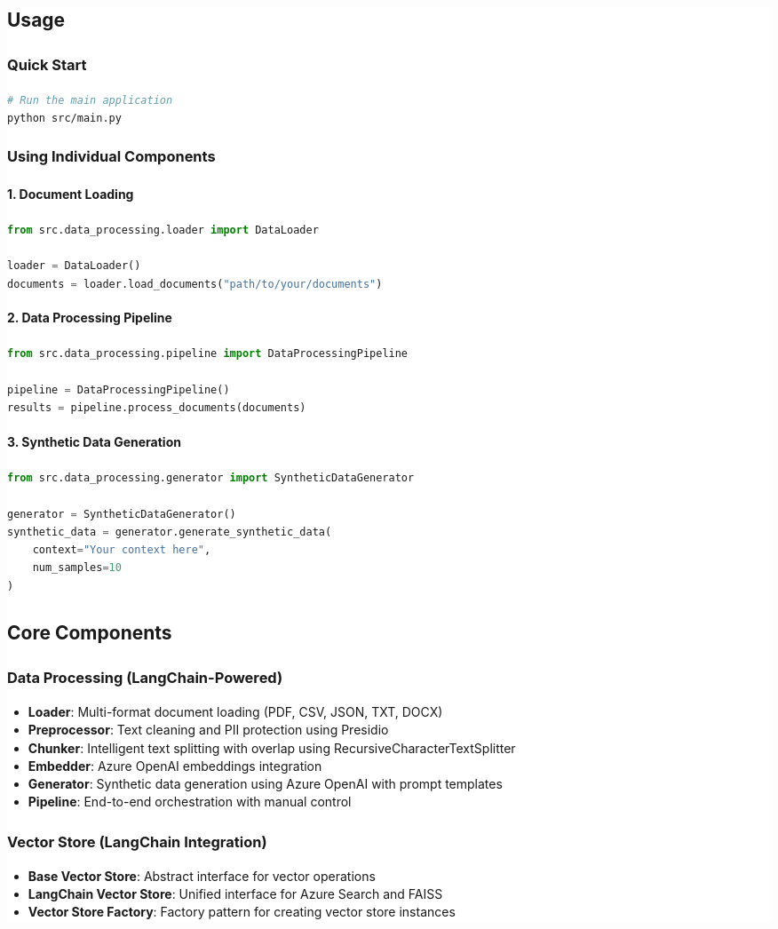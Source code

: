 ## Usage

### Quick Start
```bash
# Run the main application
python src/main.py
```

### Using Individual Components

#### 1. Document Loading
```python
from src.data_processing.loader import DataLoader

loader = DataLoader()
documents = loader.load_documents("path/to/your/documents")
```

#### 2. Data Processing Pipeline
```python
from src.data_processing.pipeline import DataProcessingPipeline

pipeline = DataProcessingPipeline()
results = pipeline.process_documents(documents)
```

#### 3. Synthetic Data Generation
```python
from src.data_processing.generator import SyntheticDataGenerator

generator = SyntheticDataGenerator()
synthetic_data = generator.generate_synthetic_data(
    context="Your context here",
    num_samples=10
)
```

## Core Components

### Data Processing (LangChain-Powered)
- **Loader**: Multi-format document loading (PDF, CSV, JSON, TXT, DOCX)
- **Preprocessor**: Text cleaning and PII protection using Presidio
- **Chunker**: Intelligent text splitting with overlap using RecursiveCharacterTextSplitter
- **Embedder**: Azure OpenAI embeddings integration
- **Generator**: Synthetic data generation using Azure OpenAI with prompt templates
- **Pipeline**: End-to-end orchestration with manual control

### Vector Store (LangChain Integration)
- **Base Vector Store**: Abstract interface for vector operations
- **LangChain Vector Store**: Unified interface for Azure Search and FAISS
- **Vector Store Factory**: Factory pattern for creating vector store instances
